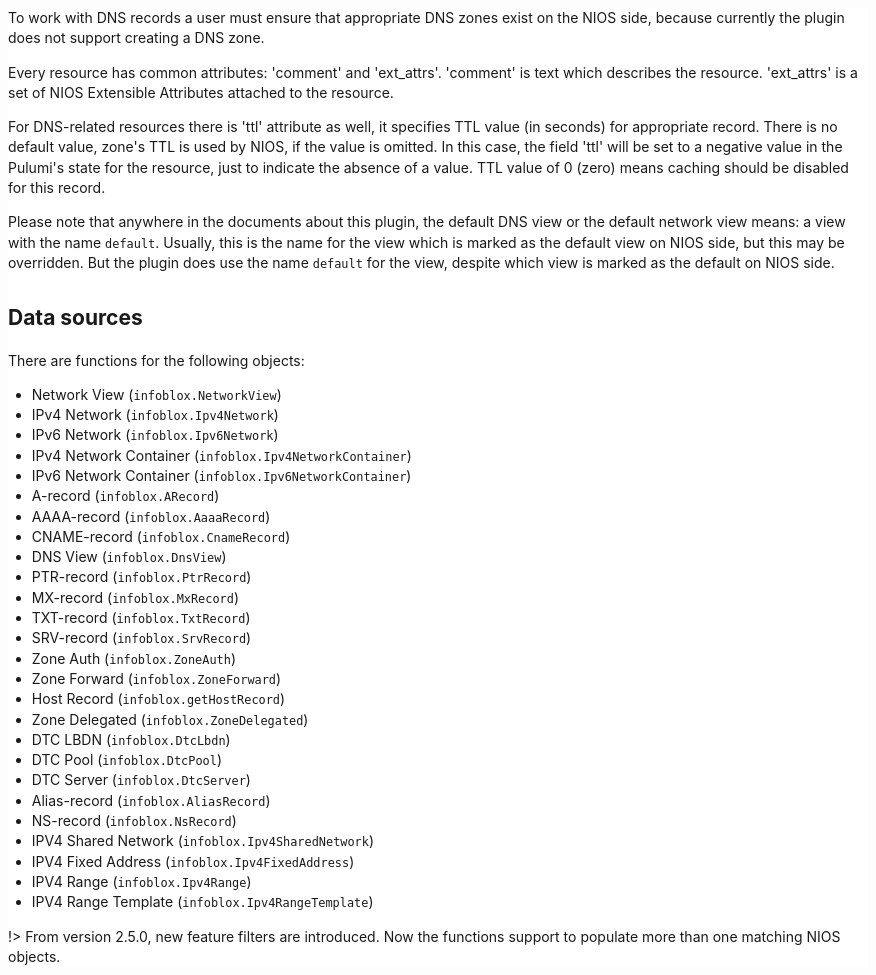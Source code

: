To work with DNS records a user must ensure that appropriate DNS zones
exist on the NIOS side, because currently the plugin does not support
creating a DNS zone.

Every resource has common attributes: 'comment' and 'ext_attrs'.
'comment' is text which describes the resource. 'ext_attrs' is a set of
NIOS Extensible Attributes attached to the resource.

For DNS-related resources there is 'ttl' attribute as well, it specifies
TTL value (in seconds) for appropriate record. There is no default
value, zone's TTL is used by NIOS, if the value is omitted.
In this case, the field 'ttl' will be set to a negative value in the Pulumi's state
for the resource, just to indicate the absence of a value.
TTL value of 0 (zero) means caching should be disabled for this record.

Please note that anywhere in the documents about this plugin, the default DNS view or
the default network view means: a view with the name `default`.
Usually, this is the name for the view which is marked as the default view on NIOS side, but this may be overridden.
But the plugin does use the name `default` for the view, despite which view is marked as the default on NIOS side.
## Data sources

There are functions for the following objects:

* Network View (`infoblox.NetworkView`)
* IPv4 Network (`infoblox.Ipv4Network`)
* IPv6 Network (`infoblox.Ipv6Network`)
* IPv4 Network Container (`infoblox.Ipv4NetworkContainer`)
* IPv6 Network Container (`infoblox.Ipv6NetworkContainer`)
* A-record (`infoblox.ARecord`)
* AAAA-record (`infoblox.AaaaRecord`)
* CNAME-record (`infoblox.CnameRecord`)
* DNS View (`infoblox.DnsView`)
* PTR-record (`infoblox.PtrRecord`)
* MX-record (`infoblox.MxRecord`)
* TXT-record (`infoblox.TxtRecord`)
* SRV-record (`infoblox.SrvRecord`)
* Zone Auth (`infoblox.ZoneAuth`)
* Zone Forward (`infoblox.ZoneForward`)
* Host Record (`infoblox.getHostRecord`)
* Zone Delegated (`infoblox.ZoneDelegated`)
* DTC LBDN (`infoblox.DtcLbdn`)
* DTC Pool (`infoblox.DtcPool`)
* DTC Server (`infoblox.DtcServer`)
* Alias-record (`infoblox.AliasRecord`)
* NS-record (`infoblox.NsRecord`)
* IPV4 Shared Network (`infoblox.Ipv4SharedNetwork`)
* IPV4 Fixed Address (`infoblox.Ipv4FixedAddress`)
* IPV4 Range (`infoblox.Ipv4Range`)
* IPV4 Range Template (`infoblox.Ipv4RangeTemplate`)

!> From version 2.5.0, new feature filters are introduced. Now the functions support to populate more than one
matching NIOS objects.
